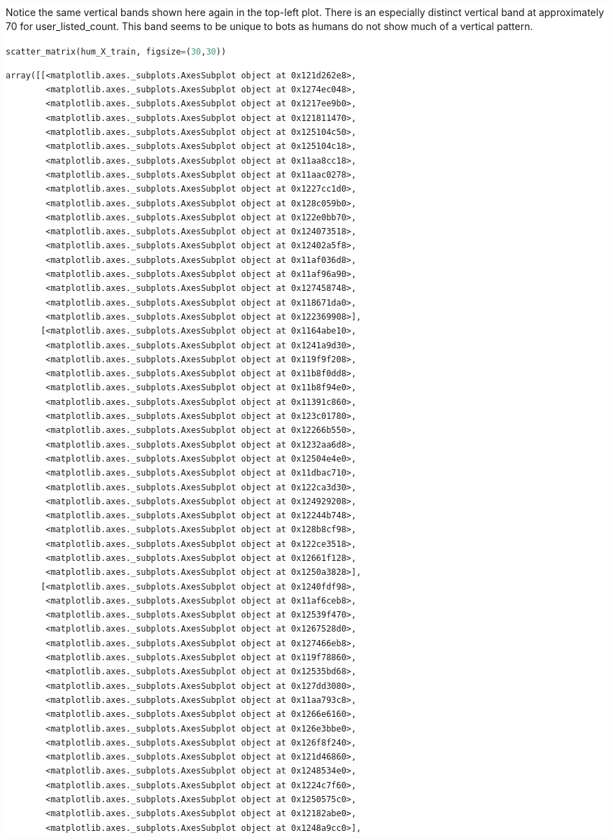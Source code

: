 
Notice the same vertical bands shown here again in the top-left plot. There is an especially distinct vertical band at approximately 70 for user_listed_count. This band seems to be unique to bots as humans do not show much of a vertical pattern.


```python
scatter_matrix(hum_X_train, figsize=(30,30))
```




    array([[<matplotlib.axes._subplots.AxesSubplot object at 0x121d262e8>,
            <matplotlib.axes._subplots.AxesSubplot object at 0x1274ec048>,
            <matplotlib.axes._subplots.AxesSubplot object at 0x1217ee9b0>,
            <matplotlib.axes._subplots.AxesSubplot object at 0x121811470>,
            <matplotlib.axes._subplots.AxesSubplot object at 0x125104c50>,
            <matplotlib.axes._subplots.AxesSubplot object at 0x125104c18>,
            <matplotlib.axes._subplots.AxesSubplot object at 0x11aa8cc18>,
            <matplotlib.axes._subplots.AxesSubplot object at 0x11aac0278>,
            <matplotlib.axes._subplots.AxesSubplot object at 0x1227cc1d0>,
            <matplotlib.axes._subplots.AxesSubplot object at 0x128c059b0>,
            <matplotlib.axes._subplots.AxesSubplot object at 0x122e0bb70>,
            <matplotlib.axes._subplots.AxesSubplot object at 0x124073518>,
            <matplotlib.axes._subplots.AxesSubplot object at 0x12402a5f8>,
            <matplotlib.axes._subplots.AxesSubplot object at 0x11af036d8>,
            <matplotlib.axes._subplots.AxesSubplot object at 0x11af96a90>,
            <matplotlib.axes._subplots.AxesSubplot object at 0x127458748>,
            <matplotlib.axes._subplots.AxesSubplot object at 0x118671da0>,
            <matplotlib.axes._subplots.AxesSubplot object at 0x122369908>],
           [<matplotlib.axes._subplots.AxesSubplot object at 0x1164abe10>,
            <matplotlib.axes._subplots.AxesSubplot object at 0x1241a9d30>,
            <matplotlib.axes._subplots.AxesSubplot object at 0x119f9f208>,
            <matplotlib.axes._subplots.AxesSubplot object at 0x11b8f0dd8>,
            <matplotlib.axes._subplots.AxesSubplot object at 0x11b8f94e0>,
            <matplotlib.axes._subplots.AxesSubplot object at 0x11391c860>,
            <matplotlib.axes._subplots.AxesSubplot object at 0x123c01780>,
            <matplotlib.axes._subplots.AxesSubplot object at 0x12266b550>,
            <matplotlib.axes._subplots.AxesSubplot object at 0x1232aa6d8>,
            <matplotlib.axes._subplots.AxesSubplot object at 0x12504e4e0>,
            <matplotlib.axes._subplots.AxesSubplot object at 0x11dbac710>,
            <matplotlib.axes._subplots.AxesSubplot object at 0x122ca3d30>,
            <matplotlib.axes._subplots.AxesSubplot object at 0x124929208>,
            <matplotlib.axes._subplots.AxesSubplot object at 0x12244b748>,
            <matplotlib.axes._subplots.AxesSubplot object at 0x128b8cf98>,
            <matplotlib.axes._subplots.AxesSubplot object at 0x122ce3518>,
            <matplotlib.axes._subplots.AxesSubplot object at 0x12661f128>,
            <matplotlib.axes._subplots.AxesSubplot object at 0x1250a3828>],
           [<matplotlib.axes._subplots.AxesSubplot object at 0x1240fdf98>,
            <matplotlib.axes._subplots.AxesSubplot object at 0x11af6ceb8>,
            <matplotlib.axes._subplots.AxesSubplot object at 0x12539f470>,
            <matplotlib.axes._subplots.AxesSubplot object at 0x1267528d0>,
            <matplotlib.axes._subplots.AxesSubplot object at 0x127466eb8>,
            <matplotlib.axes._subplots.AxesSubplot object at 0x119f78860>,
            <matplotlib.axes._subplots.AxesSubplot object at 0x12535bd68>,
            <matplotlib.axes._subplots.AxesSubplot object at 0x127dd3080>,
            <matplotlib.axes._subplots.AxesSubplot object at 0x11aa793c8>,
            <matplotlib.axes._subplots.AxesSubplot object at 0x1266e6160>,
            <matplotlib.axes._subplots.AxesSubplot object at 0x126e3bbe0>,
            <matplotlib.axes._subplots.AxesSubplot object at 0x126f8f240>,
            <matplotlib.axes._subplots.AxesSubplot object at 0x121d46860>,
            <matplotlib.axes._subplots.AxesSubplot object at 0x1248534e0>,
            <matplotlib.axes._subplots.AxesSubplot object at 0x1224c7f60>,
            <matplotlib.axes._subplots.AxesSubplot object at 0x1250575c0>,
            <matplotlib.axes._subplots.AxesSubplot object at 0x12182abe0>,
            <matplotlib.axes._subplots.AxesSubplot object at 0x1248a9cc0>],